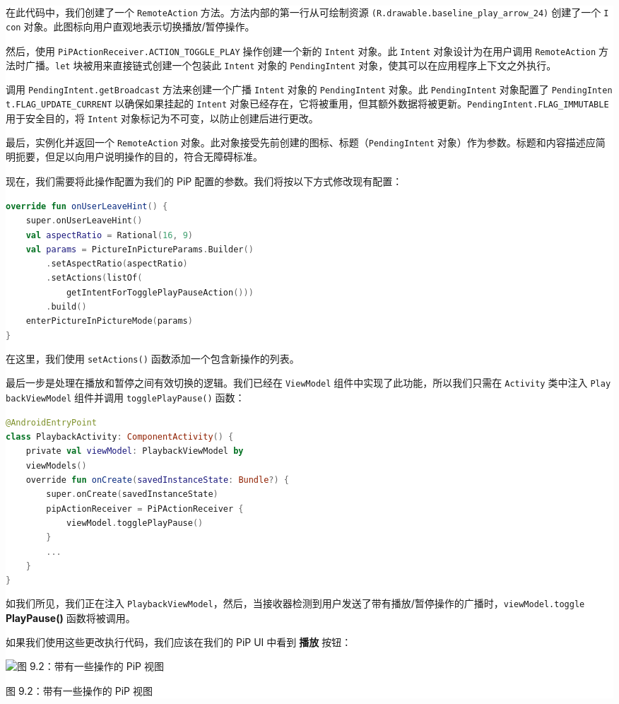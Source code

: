 在此代码中，我们创建了一个 `RemoteAction` 方法。方法内部的第一行从可绘制资源 `(R.drawable.baseline_play_arrow_24)` 创建了一个 `Icon` 对象。此图标向用户直观地表示切换播放/暂停操作。

然后，使用 `PiPActionReceiver.ACTION_TOGGLE_PLAY` 操作创建一个新的 `Intent` 对象。此 `Intent` 对象设计为在用户调用 `RemoteAction` 方法时广播。`let` 块被用来直接链式创建一个包装此 `Intent` 对象的 `PendingIntent` 对象，使其可以在应用程序上下文之外执行。

调用 `PendingIntent.getBroadcast` 方法来创建一个广播 `Intent` 对象的 `PendingIntent` 对象。此 `PendingIntent` 对象配置了 `PendingIntent.FLAG_UPDATE_CURRENT` 以确保如果挂起的 `Intent` 对象已经存在，它将被重用，但其额外数据将被更新。`PendingIntent.FLAG_IMMUTABLE` 用于安全目的，将 `Intent` 对象标记为不可变，以防止创建后进行更改。

最后，实例化并返回一个 `RemoteAction` 对象。此对象接受先前创建的图标、标题（`PendingIntent` 对象）作为参数。标题和内容描述应简明扼要，但足以向用户说明操作的目的，符合无障碍标准。

现在，我们需要将此操作配置为我们的 PiP 配置的参数。我们将按以下方式修改现有配置：

```kt
override fun onUserLeaveHint() {
    super.onUserLeaveHint()
    val aspectRatio = Rational(16, 9)
    val params = PictureInPictureParams.Builder()
        .setAspectRatio(aspectRatio)
        .setActions(listOf(
            getIntentForTogglePlayPauseAction()))
        .build()
    enterPictureInPictureMode(params)
}
```

在这里，我们使用 `setActions()` 函数添加一个包含新操作的列表。

最后一步是处理在播放和暂停之间有效切换的逻辑。我们已经在 `ViewModel` 组件中实现了此功能，所以我们只需在 `Activity` 类中注入 `PlaybackViewModel` 组件并调用 `togglePlayPause()` 函数：

```kt
@AndroidEntryPoint
class PlaybackActivity: ComponentActivity() {
    private val viewModel: PlaybackViewModel by
    viewModels()
    override fun onCreate(savedInstanceState: Bundle?) {
        super.onCreate(savedInstanceState)
        pipActionReceiver = PiPActionReceiver {
            viewModel.togglePlayPause()
        }
        ...
    }
}
```

如我们所见，我们正在注入 `PlaybackViewModel`，然后，当接收器检测到用户发送了带有播放/暂停操作的广播时，`viewModel.toggle` **PlayPause()** 函数将被调用。

如果我们使用这些更改执行代码，我们应该在我们的 PiP UI 中看到 **播放** 按钮：

![图 9.2：带有一些操作的 PiP 视图](img/B19443_09_02.jpg)

图 9.2：带有一些操作的 PiP 视图
